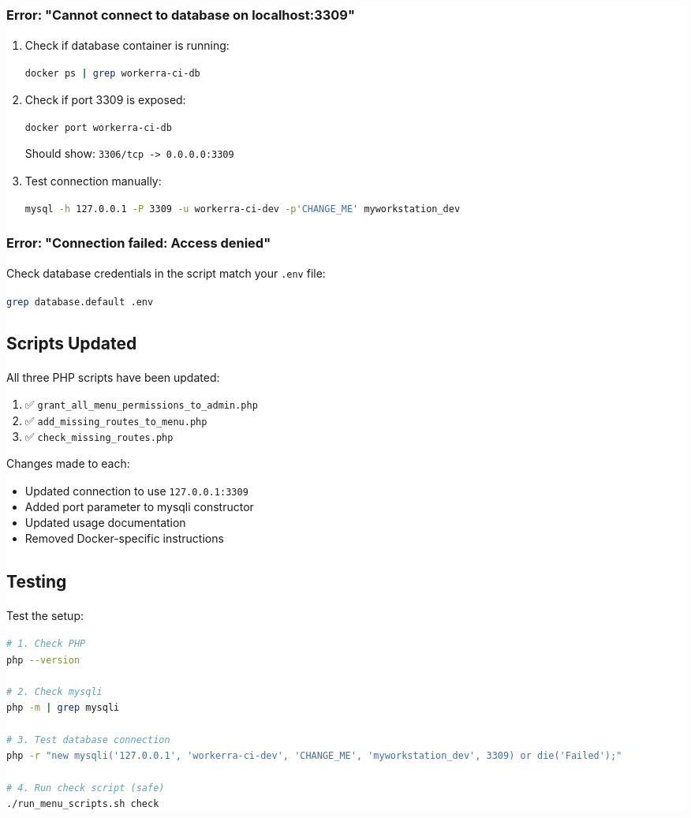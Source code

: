 ### Error: "Cannot connect to database on localhost:3309"

1. Check if database container is running:
   ```bash
   docker ps | grep workerra-ci-db
   ```

2. Check if port 3309 is exposed:
   ```bash
   docker port workerra-ci-db
   ```

   Should show: `3306/tcp -> 0.0.0.0:3309`

3. Test connection manually:
   ```bash
   mysql -h 127.0.0.1 -P 3309 -u workerra-ci-dev -p'CHANGE_ME' myworkstation_dev
   ```

### Error: "Connection failed: Access denied"

Check database credentials in the script match your `.env` file:
```bash
grep database.default .env
```

## Scripts Updated

All three PHP scripts have been updated:

1. ✅ `grant_all_menu_permissions_to_admin.php`
2. ✅ `add_missing_routes_to_menu.php`
3. ✅ `check_missing_routes.php`

Changes made to each:
- Updated connection to use `127.0.0.1:3309`
- Added port parameter to mysqli constructor
- Updated usage documentation
- Removed Docker-specific instructions

## Testing

Test the setup:

```bash
# 1. Check PHP
php --version

# 2. Check mysqli
php -m | grep mysqli

# 3. Test database connection
php -r "new mysqli('127.0.0.1', 'workerra-ci-dev', 'CHANGE_ME', 'myworkstation_dev', 3309) or die('Failed');"

# 4. Run check script (safe)
./run_menu_scripts.sh check
```
